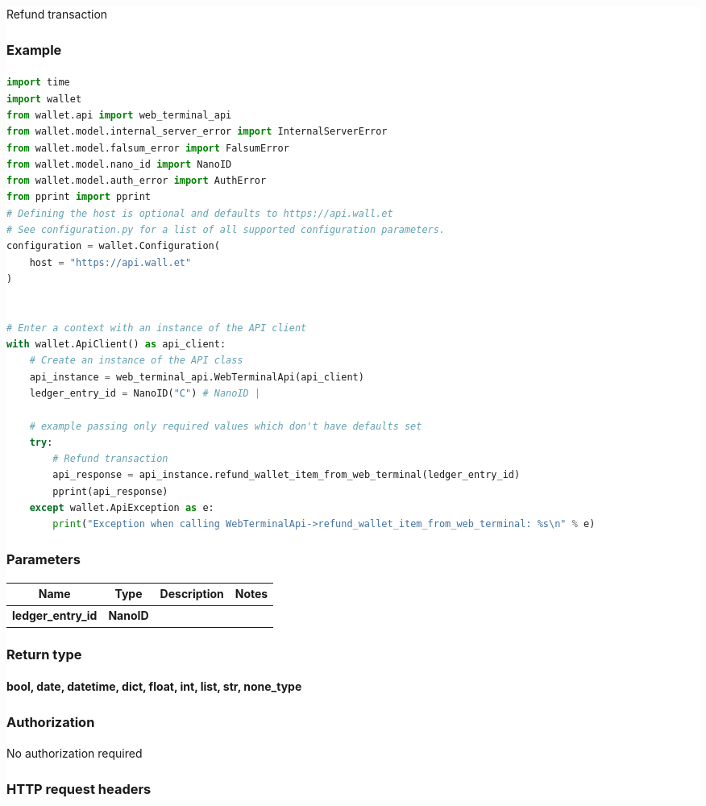 Refund transaction

### Example


```python
import time
import wallet
from wallet.api import web_terminal_api
from wallet.model.internal_server_error import InternalServerError
from wallet.model.falsum_error import FalsumError
from wallet.model.nano_id import NanoID
from wallet.model.auth_error import AuthError
from pprint import pprint
# Defining the host is optional and defaults to https://api.wall.et
# See configuration.py for a list of all supported configuration parameters.
configuration = wallet.Configuration(
    host = "https://api.wall.et"
)


# Enter a context with an instance of the API client
with wallet.ApiClient() as api_client:
    # Create an instance of the API class
    api_instance = web_terminal_api.WebTerminalApi(api_client)
    ledger_entry_id = NanoID("C") # NanoID | 

    # example passing only required values which don't have defaults set
    try:
        # Refund transaction
        api_response = api_instance.refund_wallet_item_from_web_terminal(ledger_entry_id)
        pprint(api_response)
    except wallet.ApiException as e:
        print("Exception when calling WebTerminalApi->refund_wallet_item_from_web_terminal: %s\n" % e)
```


### Parameters

Name | Type | Description  | Notes
------------- | ------------- | ------------- | -------------
 **ledger_entry_id** | **NanoID**|  |

### Return type

**bool, date, datetime, dict, float, int, list, str, none_type**

### Authorization

No authorization required

### HTTP request headers
